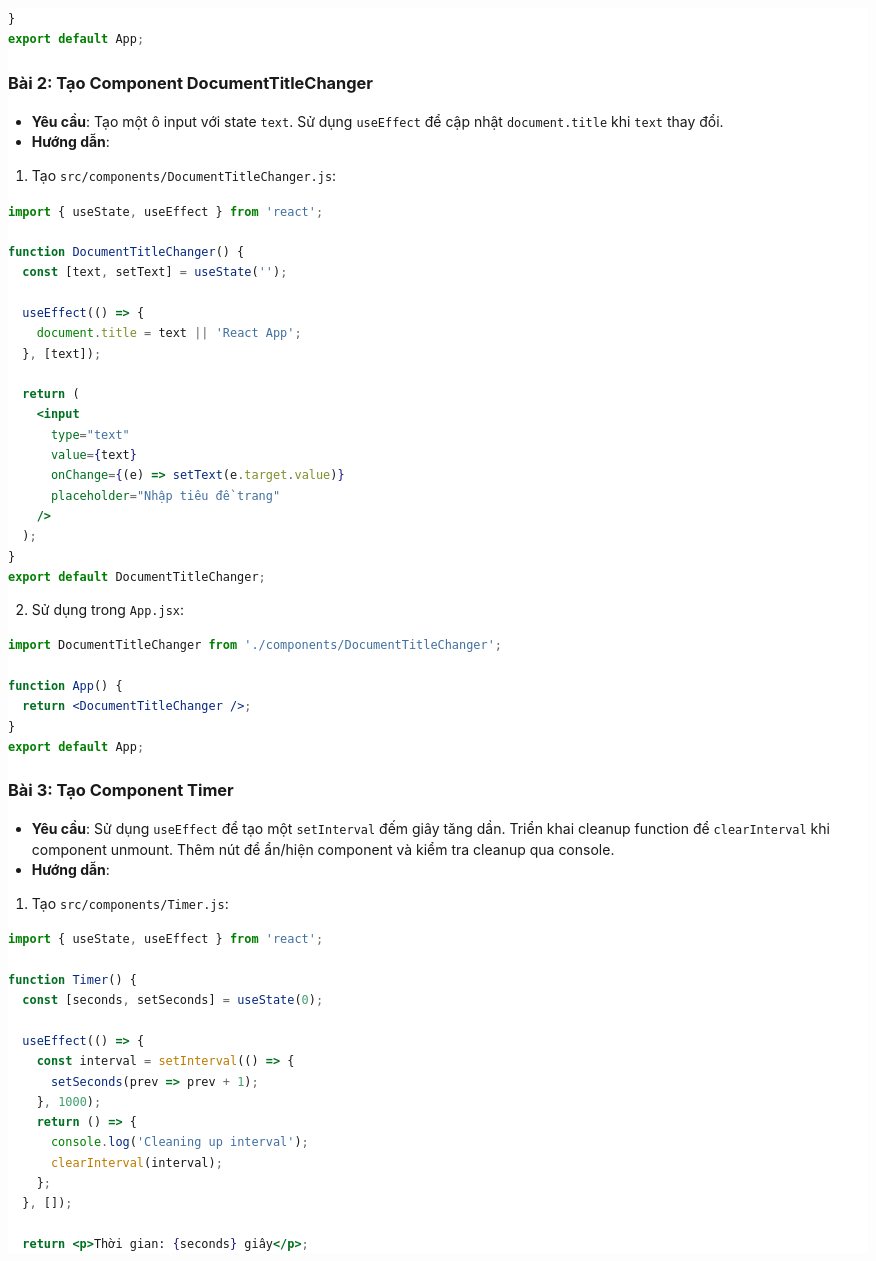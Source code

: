 ```jsx
}
export default App;
```

### Bài 2: Tạo Component DocumentTitleChanger
- **Yêu cầu**: Tạo một ô input với state `text`. Sử dụng `useEffect` để cập nhật `document.title` khi `text` thay đổi.
- **Hướng dẫn**:
1. Tạo `src/components/DocumentTitleChanger.js`:
```jsx
import { useState, useEffect } from 'react';

function DocumentTitleChanger() {
  const [text, setText] = useState('');

  useEffect(() => {
    document.title = text || 'React App';
  }, [text]);

  return (
    <input
      type="text"
      value={text}
      onChange={(e) => setText(e.target.value)}
      placeholder="Nhập tiêu đề trang"
    />
  );
}
export default DocumentTitleChanger;
```
2. Sử dụng trong `App.jsx`:
```jsx
import DocumentTitleChanger from './components/DocumentTitleChanger';

function App() {
  return <DocumentTitleChanger />;
}
export default App;
```

### Bài 3: Tạo Component Timer
- **Yêu cầu**: Sử dụng `useEffect` để tạo một `setInterval` đếm giây tăng dần. Triển khai cleanup function để `clearInterval` khi component unmount. Thêm nút để ẩn/hiện component và kiểm tra cleanup qua console.
- **Hướng dẫn**:
1. Tạo `src/components/Timer.js`:
```jsx
import { useState, useEffect } from 'react';

function Timer() {
  const [seconds, setSeconds] = useState(0);

  useEffect(() => {
    const interval = setInterval(() => {
      setSeconds(prev => prev + 1);
    }, 1000);
    return () => {
      console.log('Cleaning up interval');
      clearInterval(interval);
    };
  }, []);

  return <p>Thời gian: {seconds} giây</p>;
```